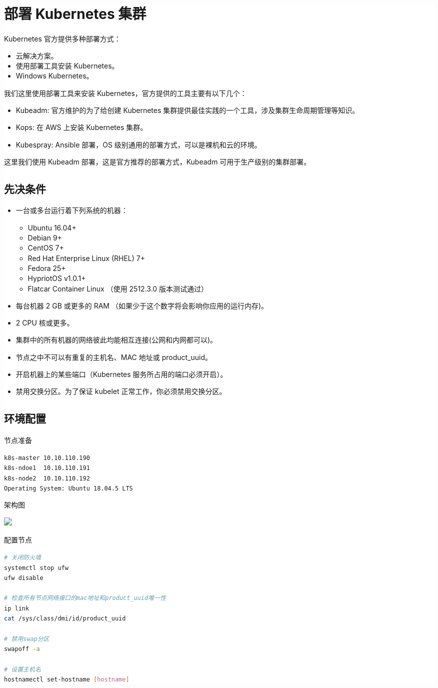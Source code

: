 # 部署 Kubernetes 集群

Kubernetes 官方提供多种部署方式：

- 云解决方案。
- 使用部署工具安装 Kubernetes。
- Windows Kubernetes。

我们这里使用部署工具来安装 Kubernetes，官方提供的工具主要有以下几个：

- Kubeadm: 官方维护的为了给创建 Kubernetes 集群提供最佳实践的一个工具，涉及集群生命周期管理等知识。

- Kops: 在 AWS 上安装 Kubernetes 集群。
- Kubespray: Ansible 部署，OS 级别通用的部署方式，可以是裸机和云的环境。

这里我们使用 Kubeadm 部署，这是官方推荐的部署方式，Kubeadm 可用于生产级别的集群部署。

## 先决条件

- 一台或多台运行着下列系统的机器：
  - Ubuntu 16.04+
  - Debian 9+
  - CentOS 7+
  - Red Hat Enterprise Linux (RHEL) 7+
  - Fedora 25+
  - HypriotOS v1.0.1+
  - Flatcar Container Linux （使用 2512.3.0 版本测试通过）

- 每台机器 2 GB 或更多的 RAM （如果少于这个数字将会影响你应用的运行内存)。

- 2 CPU 核或更多。
- 集群中的所有机器的网络彼此均能相互连接(公网和内网都可以)。

- 节点之中不可以有重复的主机名、MAC 地址或 product_uuid。
- 开启机器上的某些端口（Kubernetes 服务所占用的端口必须开启）。
- 禁用交换分区。为了保证 kubelet 正常工作，你必须禁用交换分区。

## 环境配置

节点准备

```bash
k8s-master 10.10.110.190
k8s-ndoe1  10.10.110.191
k8s-node2  10.10.110.192
Operating System: Ubuntu 18.04.5 LTS
```

架构图

![](https://hercules-gitbook-image.oss-cn-shenzhen.aliyuncs.com/gitbook/Kubeadm-Kubernetes.png)

配置节点

```bash
# 关闭防火墙
systemctl stop ufw
ufw disable

# 检查所有节点网络接口的mac地址和product_uuid唯一性
ip link
cat /sys/class/dmi/id/product_uuid

# 禁用swap分区
swapoff -a

# 设置主机名
hostnamectl set-hostname [hostname]
```